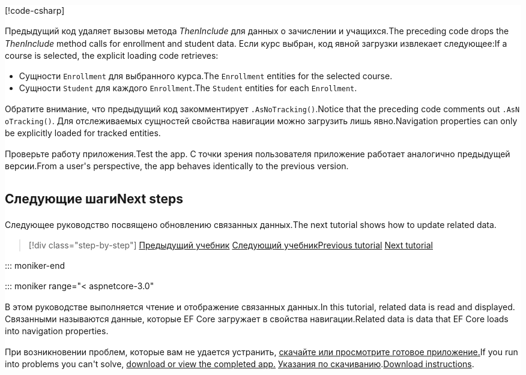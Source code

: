 [!code-csharp[](intro/samples/cu30/Pages/Instructors/Index.cshtml.cs?highlight=31-35,52-56)]

<span data-ttu-id="3c9e3-274">Предыдущий код удаляет вызовы метода *ThenInclude* для данных о зачислении и учащихся.</span><span class="sxs-lookup"><span data-stu-id="3c9e3-274">The preceding code drops the *ThenInclude* method calls for enrollment and student data.</span></span> <span data-ttu-id="3c9e3-275">Если курс выбран, код явной загрузки извлекает следующее:</span><span class="sxs-lookup"><span data-stu-id="3c9e3-275">If a course is selected, the explicit loading code retrieves:</span></span>

* <span data-ttu-id="3c9e3-276">Сущности `Enrollment` для выбранного курса.</span><span class="sxs-lookup"><span data-stu-id="3c9e3-276">The `Enrollment` entities for the selected course.</span></span>
* <span data-ttu-id="3c9e3-277">Сущности `Student` для каждого `Enrollment`.</span><span class="sxs-lookup"><span data-stu-id="3c9e3-277">The `Student` entities for each `Enrollment`.</span></span>

<span data-ttu-id="3c9e3-278">Обратите внимание, что предыдущий код закомментирует `.AsNoTracking()`.</span><span class="sxs-lookup"><span data-stu-id="3c9e3-278">Notice that the preceding code comments out `.AsNoTracking()`.</span></span> <span data-ttu-id="3c9e3-279">Для отслеживаемых сущностей свойства навигации можно загрузить лишь явно.</span><span class="sxs-lookup"><span data-stu-id="3c9e3-279">Navigation properties can only be explicitly loaded for tracked entities.</span></span>

<span data-ttu-id="3c9e3-280">Проверьте работу приложения.</span><span class="sxs-lookup"><span data-stu-id="3c9e3-280">Test the app.</span></span> <span data-ttu-id="3c9e3-281">С точки зрения пользователя приложение работает аналогично предыдущей версии.</span><span class="sxs-lookup"><span data-stu-id="3c9e3-281">From a user's perspective, the app behaves identically to the previous version.</span></span>

## <a name="next-steps"></a><span data-ttu-id="3c9e3-282">Следующие шаги</span><span class="sxs-lookup"><span data-stu-id="3c9e3-282">Next steps</span></span>

<span data-ttu-id="3c9e3-283">Следующее руководство посвящено обновлению связанных данных.</span><span class="sxs-lookup"><span data-stu-id="3c9e3-283">The next tutorial shows how to update related data.</span></span>

>[!div class="step-by-step"]
><span data-ttu-id="3c9e3-284">[Предыдущий учебник](xref:data/ef-rp/complex-data-model)
>[Следующий учебник](xref:data/ef-rp/update-related-data)</span><span class="sxs-lookup"><span data-stu-id="3c9e3-284">[Previous tutorial](xref:data/ef-rp/complex-data-model)
[Next tutorial](xref:data/ef-rp/update-related-data)</span></span>

::: moniker-end

::: moniker range="< aspnetcore-3.0"

<span data-ttu-id="3c9e3-285">В этом руководстве выполняется чтение и отображение связанных данных.</span><span class="sxs-lookup"><span data-stu-id="3c9e3-285">In this tutorial, related data is read and displayed.</span></span> <span data-ttu-id="3c9e3-286">Связанными называются данные, которые EF Core загружает в свойства навигации.</span><span class="sxs-lookup"><span data-stu-id="3c9e3-286">Related data is data that EF Core loads into navigation properties.</span></span>

<span data-ttu-id="3c9e3-287">При возникновении проблем, которые вам не удается устранить, [скачайте или просмотрите готовое приложение.](https://github.com/dotnet/AspNetCore.Docs/tree/master/aspnetcore/data/ef-rp/intro/samples)</span><span class="sxs-lookup"><span data-stu-id="3c9e3-287">If you run into problems you can't solve, [download or view the completed app.](https://github.com/dotnet/AspNetCore.Docs/tree/master/aspnetcore/data/ef-rp/intro/samples)</span></span> <span data-ttu-id="3c9e3-288">[Указания по скачиванию](xref:index#how-to-download-a-sample).</span><span class="sxs-lookup"><span data-stu-id="3c9e3-288">[Download instructions](xref:index#how-to-download-a-sample).</span></span>
